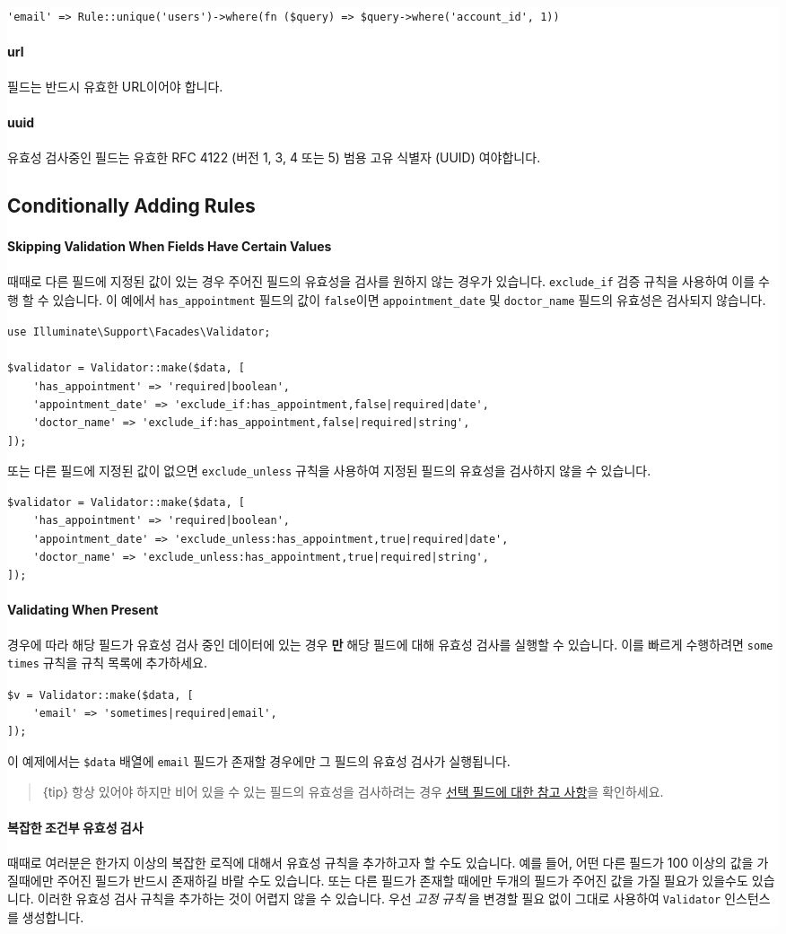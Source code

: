     'email' => Rule::unique('users')->where(fn ($query) => $query->where('account_id', 1))

<a name="rule-url"></a>
#### url

필드는 반드시 유효한 URL이어야 합니다.

<a name="rule-uuid"></a>
#### uuid

유효성 검사중인 필드는 유효한 RFC 4122 (버전 1, 3, 4 또는 5) 범용 고유 식별자 (UUID) 여야합니다.

<a name="conditionally-adding-rules"></a>
## Conditionally Adding Rules

<a name="skipping-validation-when-fields-have-certain-values"></a>
#### Skipping Validation When Fields Have Certain Values

때때로 다른 필드에 지정된 값이 있는 경우 주어진 필드의 유효성을 검사를 원하지 않는 경우가 있습니다. `exclude_if` 검증 규칙을 사용하여 이를 수행 할 수 있습니다. 이 예에서 `has_appointment` 필드의 값이 `false`이면 `appointment_date` 및 `doctor_name` 필드의 유효성은 검사되지 않습니다.

    use Illuminate\Support\Facades\Validator;

    $validator = Validator::make($data, [
        'has_appointment' => 'required|boolean',
        'appointment_date' => 'exclude_if:has_appointment,false|required|date',
        'doctor_name' => 'exclude_if:has_appointment,false|required|string',
    ]);

또는 다른 필드에 지정된 값이 없으면 `exclude_unless` 규칙을 사용하여 지정된 필드의 유효성을 검사하지 않을 수 있습니다.

    $validator = Validator::make($data, [
        'has_appointment' => 'required|boolean',
        'appointment_date' => 'exclude_unless:has_appointment,true|required|date',
        'doctor_name' => 'exclude_unless:has_appointment,true|required|string',
    ]);

<a name="validating-when-present"></a>
#### Validating When Present

경우에 따라 해당 필드가 유효성 검사 중인 데이터에 있는 경우 **만** 해당 필드에 대해 유효성 검사를 실행할 수 있습니다. 이를 빠르게 수행하려면 `sometimes` 규칙을 규칙 목록에 추가하세요.

    $v = Validator::make($data, [
        'email' => 'sometimes|required|email',
    ]);

이 예제에서는 `$data` 배열에 `email` 필드가 존재할 경우에만 그 필드의 유효성 검사가 실행됩니다.

> {tip} 항상 있어야 하지만 비어 있을 수 있는 필드의 유효성을 검사하려는 경우 [선택 필드에 대한 참고 사항](#a-note-on-optional-fields)을 확인하세요.

<a name="complex-conditional-validation"></a>
#### 복잡한 조건부 유효성 검사

때때로 여러분은 한가지 이상의 복잡한 로직에 대해서 유효성 규칙을 추가하고자 할 수도 있습니다. 예를 들어, 어떤 다른 필드가 100 이상의 값을 가질때에만 주어진 필드가 반드시 존재하길 바랄 수도 있습니다. 또는 다른 필드가 존재할 때에만 두개의 필드가 주어진 값을 가질 필요가 있을수도 있습니다. 이러한 유효성 검사 규칙을 추가하는 것이 어렵지 않을 수 있습니다. 우선 _고정 규칙_ 을 변경할 필요 없이 그대로 사용하여 `Validator` 인스턴스를 생성합니다.
